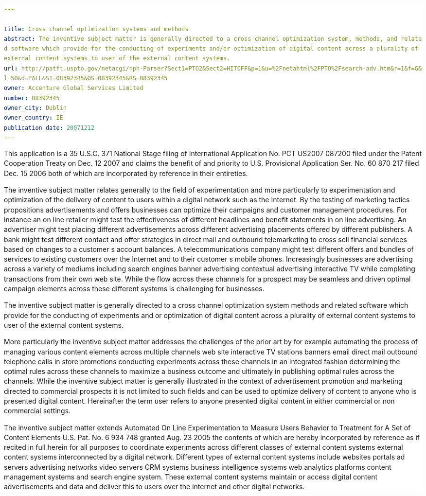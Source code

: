 ```yaml
---

title: Cross channel optimization systems and methods
abstract: The inventive subject matter is generally directed to a cross channel optimization system, methods, and related software which provide for the conducting of experiments and/or optimization of digital content across a plurality of external content systems to user of the external content systems.
url: http://patft.uspto.gov/netacgi/nph-Parser?Sect1=PTO2&Sect2=HITOFF&p=1&u=%2Fnetahtml%2FPTO%2Fsearch-adv.htm&r=1&f=G&l=50&d=PALL&S1=08392345&OS=08392345&RS=08392345
owner: Accenture Global Services Limited
number: 08392345
owner_city: Dublin
owner_country: IE
publication_date: 20071212
---
```

This application is a 35 U.S.C. 371 National Stage filing of International Application No. PCT US2007 087200 filed under the Patent Cooperation Treaty on Dec. 12 2007 and claims the benefit of and priority to U.S. Provisional Application Ser. No. 60 870 217 filed Dec. 15 2006 both of which are incorporated by reference in their entireties.

The inventive subject matter relates generally to the field of experimentation and more particularly to experimentation and optimization of the delivery of content to users within a digital network such as the Internet. By the testing of marketing tactics propositions advertisements and offers businesses can optimize their campaigns and customer management procedures. For instance an on line retailer might test the effectiveness of different headlines and benefit statements in on line advertising. An advertiser might test placing different advertisements across different advertising placements offered by different publishers. A bank might test different contact and offer strategies in direct mail and outbound telemarketing to cross sell financial services based on changes to a customer s account balances. A telecommunications company might test different offers and bundles of services to existing customers over the Internet and to their customer s mobile phones. Increasingly businesses are advertising across a variety of mediums including search engines banner advertising contextual advertising interactive TV while completing transactions from their own web site. While the flow across these channels for a prospect may be seamless and driven optimal campaign elements across these different systems is challenging for businesses.

The inventive subject matter is generally directed to a cross channel optimization system methods and related software which provide for the conducting of experiments and or optimization of digital content across a plurality of external content systems to user of the external content systems.

More particularly the inventive subject matter addresses the challenges of the prior art by for example automating the process of managing various content elements across multiple channels web site interactive TV stations banners email direct mail outbound telephone calls in store promotions conducting experiments across these channels in an integrated fashion determining the optimal rules across these channels to maximize a business outcome and ultimately in publishing optimal rules across the channels. While the inventive subject matter is generally illustrated in the context of advertisement promotion and marketing directed to commercial prospects it is not limited to such fields and can be used to optimize delivery of content to anyone who is presented digital content. Hereinafter the term user refers to anyone presented digital content in either commercial or non commercial settings.

The inventive subject matter extends Automated On Line Experimentation to Measure Users Behavior to Treatment for A Set of Content Elements U.S. Pat. No. 6 934 748 granted Aug. 23 2005 the contents of which are hereby incorporated by reference as if recited in full herein for all purposes to coordinate experiments across different classes of external content systems external content systems interconnected by a digital network. Different types of external content systems include websites portals ad servers advertising networks video servers CRM systems business intelligence systems web analytics platforms content management systems and search engine system. These external content systems maintain or access digital content advertisements and data and deliver this to users over the internet and other digital networks.
